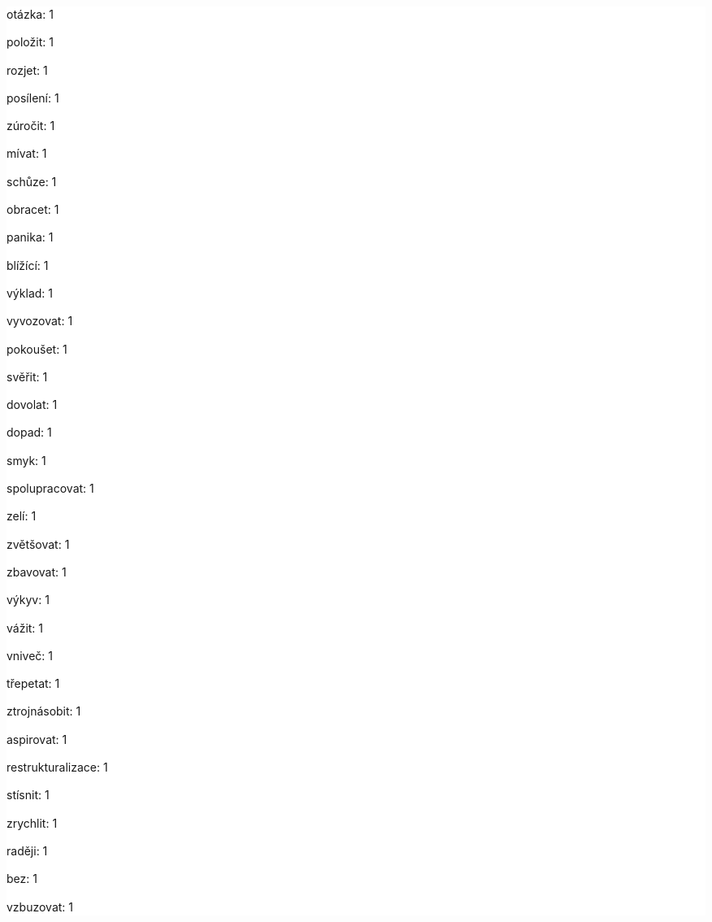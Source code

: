 otázka: 1

položit: 1

rozjet: 1

posílení: 1

zúročit: 1

mívat: 1

schůze: 1

obracet: 1

panika: 1

blížící: 1

výklad: 1

vyvozovat: 1

pokoušet: 1

svěřit: 1

dovolat: 1

dopad: 1

smyk: 1

spolupracovat: 1

zelí: 1

zvětšovat: 1

zbavovat: 1

výkyv: 1

vážit: 1

vniveč: 1

třepetat: 1

ztrojnásobit: 1

aspirovat: 1

restrukturalizace: 1

stísnit: 1

zrychlit: 1

raději: 1

bez: 1

vzbuzovat: 1
